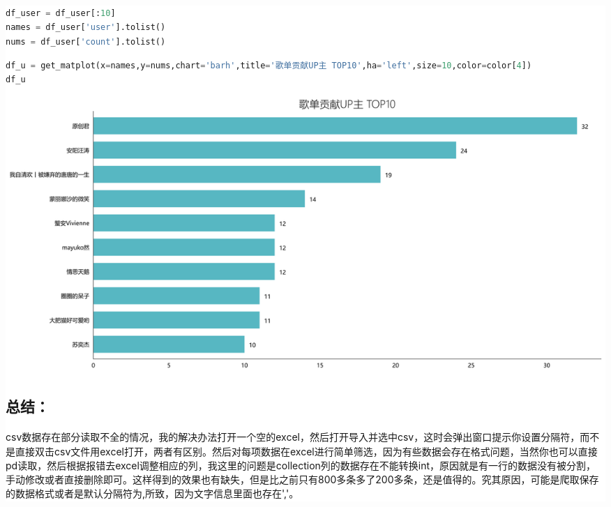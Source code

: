 


```python
df_user = df_user[:10]
names = df_user['user'].tolist()
nums = df_user['count'].tolist()
```


```python
df_u = get_matplot(x=names,y=nums,chart='barh',title='歌单贡献UP主 TOP10',ha='left',size=10,color=color[4])
df_u
```


![svg](wyy_files/wyy_47_0.svg)


## 总结：

csv数据存在部分读取不全的情况，我的解决办法打开一个空的excel，然后打开导入并选中csv，这时会弹出窗口提示你设置分隔符，而不是直接双击csv文件用excel打开，两者有区别。然后对每项数据在excel进行简单筛选，因为有些数据会存在格式问题，当然你也可以直接pd读取，然后根据报错去excel调整相应的列，我这里的问题是collection列的数据存在不能转换int，原因就是有一行的数据没有被分割，手动修改或者直接删除即可。这样得到的效果也有缺失，但是比之前只有800多条多了200多条，还是值得的。究其原因，可能是爬取保存的数据格式或者是默认分隔符为,所致，因为文字信息里面也存在','。
